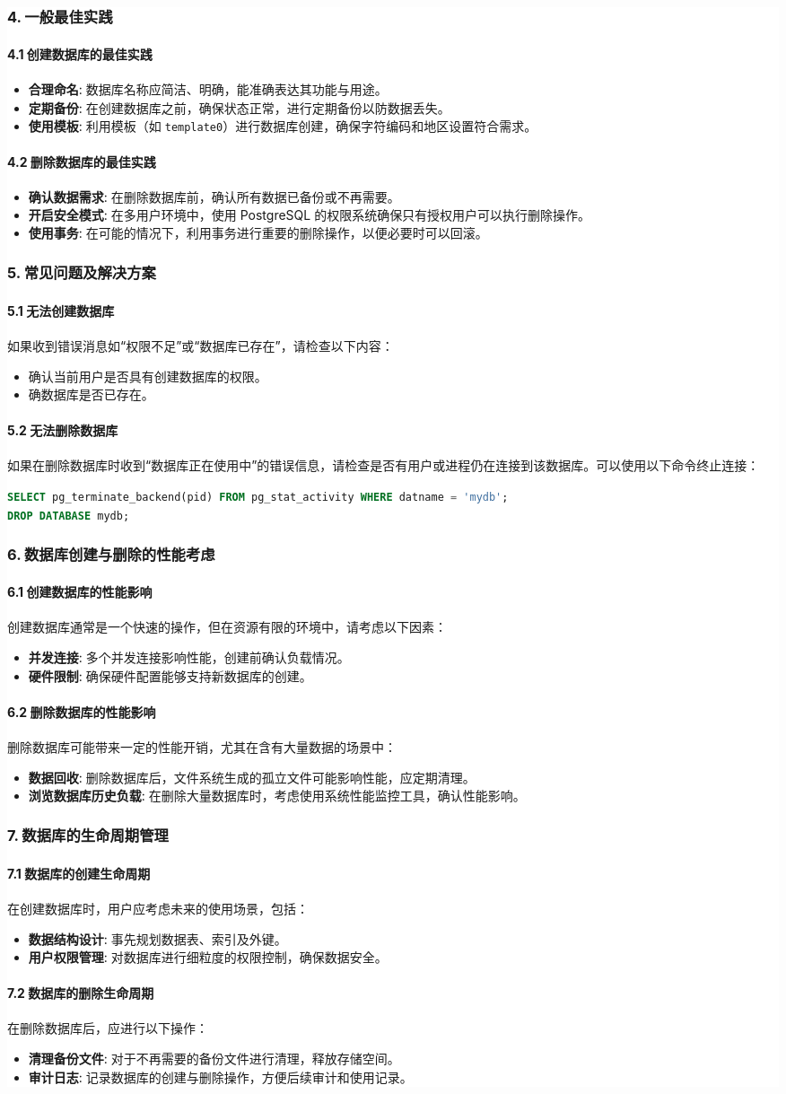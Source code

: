 ### 4. 一般最佳实践

#### 4.1 创建数据库的最佳实践
- **合理命名**: 数据库名称应简洁、明确，能准确表达其功能与用途。
- **定期备份**: 在创建数据库之前，确保状态正常，进行定期备份以防数据丢失。
- **使用模板**: 利用模板（如 `template0`）进行数据库创建，确保字符编码和地区设置符合需求。

#### 4.2 删除数据库的最佳实践
- **确认数据需求**: 在删除数据库前，确认所有数据已备份或不再需要。
- **开启安全模式**: 在多用户环境中，使用 PostgreSQL 的权限系统确保只有授权用户可以执行删除操作。
- **使用事务**: 在可能的情况下，利用事务进行重要的删除操作，以便必要时可以回滚。

### 5. 常见问题及解决方案

#### 5.1 无法创建数据库
如果收到错误消息如“权限不足”或“数据库已存在”，请检查以下内容：

- 确认当前用户是否具有创建数据库的权限。
- 确数据库是否已存在。

#### 5.2 无法删除数据库
如果在删除数据库时收到“数据库正在使用中”的错误信息，请检查是否有用户或进程仍在连接到该数据库。可以使用以下命令终止连接：

```sql
SELECT pg_terminate_backend(pid) FROM pg_stat_activity WHERE datname = 'mydb';
DROP DATABASE mydb;
```

### 6. 数据库创建与删除的性能考虑

#### 6.1 创建数据库的性能影响
创建数据库通常是一个快速的操作，但在资源有限的环境中，请考虑以下因素：
- **并发连接**: 多个并发连接影响性能，创建前确认负载情况。
- **硬件限制**: 确保硬件配置能够支持新数据库的创建。

#### 6.2 删除数据库的性能影响
删除数据库可能带来一定的性能开销，尤其在含有大量数据的场景中：
- **数据回收**: 删除数据库后，文件系统生成的孤立文件可能影响性能，应定期清理。
- **浏览数据库历史负载**: 在删除大量数据库时，考虑使用系统性能监控工具，确认性能影响。

### 7. 数据库的生命周期管理

#### 7.1 数据库的创建生命周期
在创建数据库时，用户应考虑未来的使用场景，包括：
- **数据结构设计**: 事先规划数据表、索引及外键。
- **用户权限管理**: 对数据库进行细粒度的权限控制，确保数据安全。

#### 7.2 数据库的删除生命周期
在删除数据库后，应进行以下操作：
- **清理备份文件**: 对于不再需要的备份文件进行清理，释放存储空间。
- **审计日志**: 记录数据库的创建与删除操作，方便后续审计和使用记录。
